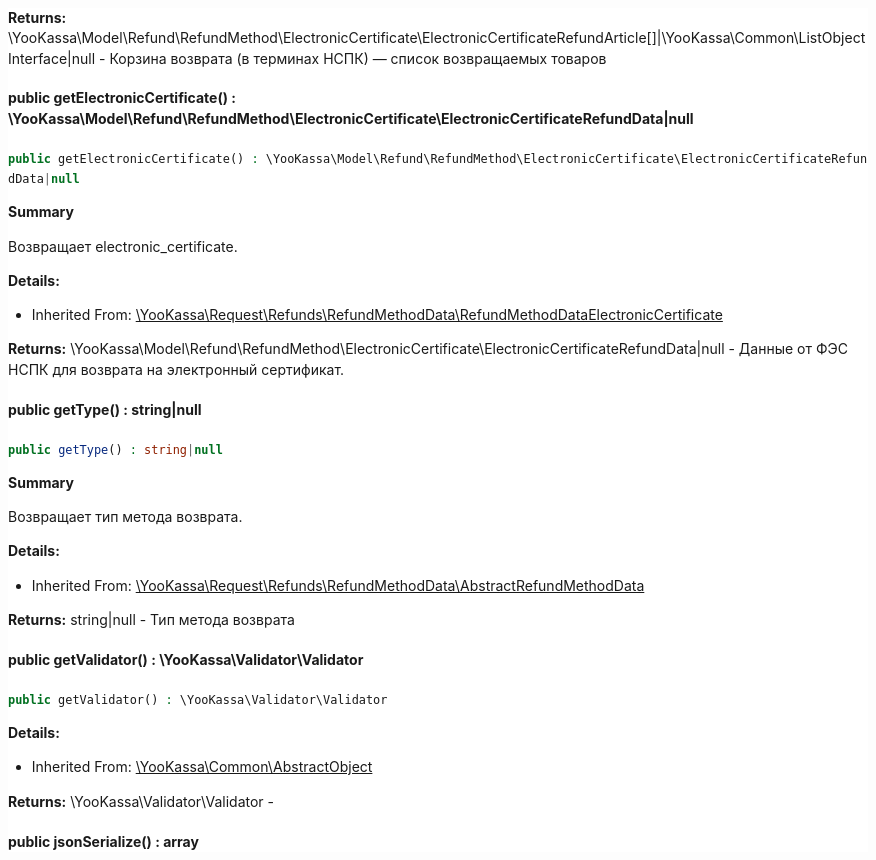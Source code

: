 **Returns:** \YooKassa\Model\Refund\RefundMethod\ElectronicCertificate\ElectronicCertificateRefundArticle[]|\YooKassa\Common\ListObjectInterface|null - Корзина возврата (в терминах НСПК) — список возвращаемых товаров


<a name="method_getElectronicCertificate" class="anchor"></a>
#### public getElectronicCertificate() : \YooKassa\Model\Refund\RefundMethod\ElectronicCertificate\ElectronicCertificateRefundData|null

```php
public getElectronicCertificate() : \YooKassa\Model\Refund\RefundMethod\ElectronicCertificate\ElectronicCertificateRefundData|null
```

**Summary**

Возвращает electronic_certificate.

**Details:**
* Inherited From: [\YooKassa\Request\Refunds\RefundMethodData\RefundMethodDataElectronicCertificate](../classes/YooKassa-Request-Refunds-RefundMethodData-RefundMethodDataElectronicCertificate.md)

**Returns:** \YooKassa\Model\Refund\RefundMethod\ElectronicCertificate\ElectronicCertificateRefundData|null - Данные от ФЭС НСПК для возврата на электронный сертификат.


<a name="method_getType" class="anchor"></a>
#### public getType() : string|null

```php
public getType() : string|null
```

**Summary**

Возвращает тип метода возврата.

**Details:**
* Inherited From: [\YooKassa\Request\Refunds\RefundMethodData\AbstractRefundMethodData](../classes/YooKassa-Request-Refunds-RefundMethodData-AbstractRefundMethodData.md)

**Returns:** string|null - Тип метода возврата


<a name="method_getValidator" class="anchor"></a>
#### public getValidator() : \YooKassa\Validator\Validator

```php
public getValidator() : \YooKassa\Validator\Validator
```

**Details:**
* Inherited From: [\YooKassa\Common\AbstractObject](../classes/YooKassa-Common-AbstractObject.md)

**Returns:** \YooKassa\Validator\Validator - 


<a name="method_jsonSerialize" class="anchor"></a>
#### public jsonSerialize() : array
